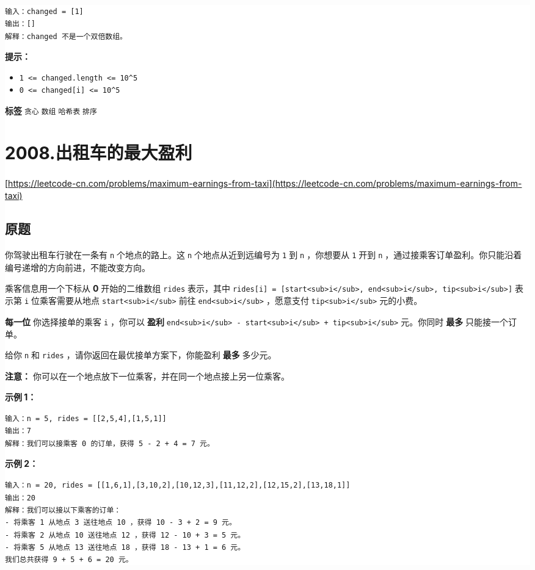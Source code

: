 ```
输入：changed = [1]
输出：[]
解释：changed 不是一个双倍数组。

```
 

 **提示：** 
-  `1 <= changed.length <= 10^5` 
-  `0 <= changed[i] <= 10^5` 
 
**标签**
`贪心` `数组` `哈希表` `排序` 


## 
```python

```
>
# 2008.出租车的最大盈利
[https://leetcode-cn.com/problems/maximum-earnings-from-taxi](https://leetcode-cn.com/problems/maximum-earnings-from-taxi) 
## 原题
你驾驶出租车行驶在一条有 `n` 个地点的路上。这 `n` 个地点从近到远编号为 `1` 到 `n` ，你想要从 `1` 开到 `n` ，通过接乘客订单盈利。你只能沿着编号递增的方向前进，不能改变方向。

乘客信息用一个下标从 **0** 开始的二维数组 `rides` 表示，其中 `rides[i] = [start<sub>i</sub>, end<sub>i</sub>, tip<sub>i</sub>]` 表示第 `i` 位乘客需要从地点 `start<sub>i</sub>` 前往 `end<sub>i</sub>` ，愿意支付 `tip<sub>i</sub>` 元的小费。

 **每一位** 你选择接单的乘客 `i` ，你可以 **盈利** `end<sub>i</sub> - start<sub>i</sub> + tip<sub>i</sub>` 元。你同时 **最多** 只能接一个订单。

给你 `n` 和 `rides` ，请你返回在最优接单方案下，你能盈利 **最多** 多少元。

 **注意：** 你可以在一个地点放下一位乘客，并在同一个地点接上另一位乘客。

 

 **示例 1：** 

```
输入：n = 5, rides = [[2,5,4],[1,5,1]]
输出：7
解释：我们可以接乘客 0 的订单，获得 5 - 2 + 4 = 7 元。

```
 **示例 2：** 

```
输入：n = 20, rides = [[1,6,1],[3,10,2],[10,12,3],[11,12,2],[12,15,2],[13,18,1]]
输出：20
解释：我们可以接以下乘客的订单：
- 将乘客 1 从地点 3 送往地点 10 ，获得 10 - 3 + 2 = 9 元。
- 将乘客 2 从地点 10 送往地点 12 ，获得 12 - 10 + 3 = 5 元。
- 将乘客 5 从地点 13 送往地点 18 ，获得 18 - 13 + 1 = 6 元。
我们总共获得 9 + 5 + 6 = 20 元。
```
 